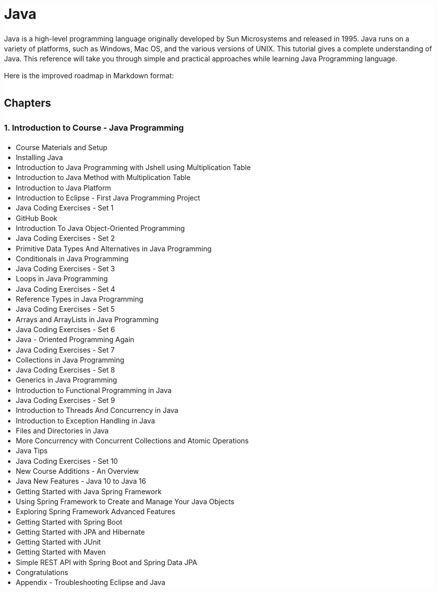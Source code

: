 # Java
<p>
Java is a high-level programming language originally developed by Sun Microsystems and released in 1995. Java runs on a variety of platforms, such as Windows, Mac OS, and the various versions of UNIX. This tutorial gives a complete understanding of Java. This reference will take you through simple and practical approaches while learning Java Programming language.
</p>

Here is the improved roadmap in Markdown format:

## Chapters

### 1. Introduction to Course - Java Programming
- Course Materials and Setup
- Installing Java
- Introduction to Java Programming with Jshell using Multiplication Table
- Introduction to Java Method with Multiplication Table
- Introduction to Java Platform
- Introduction to Eclipse - First Java Programming Project
- Java Coding Exercises - Set 1
- GitHub Book
- Introduction To Java Object-Oriented Programming
- Java Coding Exercises - Set 2
- Primitive Data Types And Alternatives in Java Programming
- Conditionals in Java Programming
- Java Coding Exercises - Set 3
- Loops in Java Programming
- Java Coding Exercises - Set 4
- Reference Types in Java Programming
- Java Coding Exercises - Set 5
- Arrays and ArrayLists in Java Programming
- Java Coding Exercises - Set 6
- Java - Oriented Programming Again
- Java Coding Exercises - Set 7
- Collections in Java Programming
- Java Coding Exercises - Set 8
- Generics in Java Programming
- Introduction to Functional Programming in Java
- Java Coding Exercises - Set 9
- Introduction to Threads And Concurrency in Java
- Introduction to Exception Handling in Java
- Files and Directories in Java
- More Concurrency with Concurrent Collections and Atomic Operations
- Java Tips
- Java Coding Exercises - Set 10
- New Course Additions - An Overview
- Java New Features - Java 10 to Java 16
- Getting Started with Java Spring Framework
- Using Spring Framework to Create and Manage Your Java Objects
- Exploring Spring Framework Advanced Features
- Getting Started with Spring Boot
- Getting Started with JPA and Hibernate
- Getting Started with JUnit
- Getting Started with Maven
- Simple REST API with Spring Boot and Spring Data JPA
- Congratulations
- Appendix - Troubleshooting Eclipse and Java
